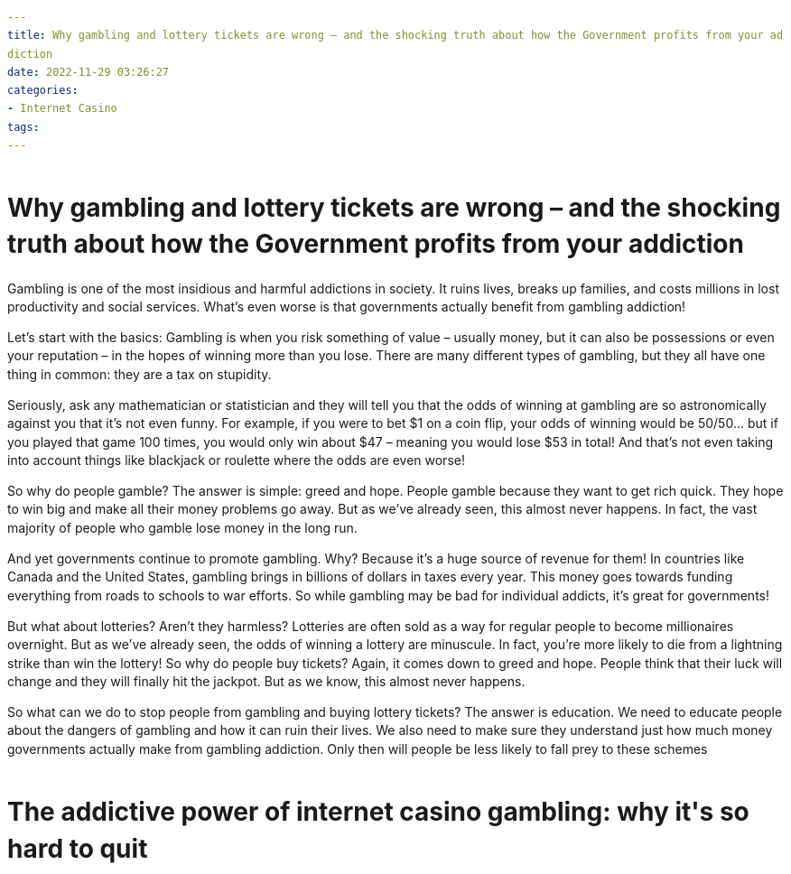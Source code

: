 ```yaml
---
title: Why gambling and lottery tickets are wrong – and the shocking truth about how the Government profits from your addiction
date: 2022-11-29 03:26:27
categories:
- Internet Casino
tags:
---
```



#  Why gambling and lottery tickets are wrong – and the shocking truth about how the Government profits from your addiction

Gambling is one of the most insidious and harmful addictions in society. It ruins lives, breaks up families, and costs millions in lost productivity and social services. What’s even worse is that governments actually benefit from gambling addiction!

Let’s start with the basics: Gambling is when you risk something of value – usually money, but it can also be possessions or even your reputation – in the hopes of winning more than you lose. There are many different types of gambling, but they all have one thing in common: they are a tax on stupidity.

Seriously, ask any mathematician or statistician and they will tell you that the odds of winning at gambling are so astronomically against you that it’s not even funny. For example, if you were to bet $1 on a coin flip, your odds of winning would be 50/50… but if you played that game 100 times, you would only win about $47 – meaning you would lose $53 in total! And that’s not even taking into account things like blackjack or roulette where the odds are even worse!

So why do people gamble? The answer is simple: greed and hope. People gamble because they want to get rich quick. They hope to win big and make all their money problems go away. But as we’ve already seen, this almost never happens. In fact, the vast majority of people who gamble lose money in the long run.

And yet governments continue to promote gambling. Why? Because it’s a huge source of revenue for them! In countries like Canada and the United States, gambling brings in billions of dollars in taxes every year. This money goes towards funding everything from roads to schools to war efforts. So while gambling may be bad for individual addicts, it’s great for governments!

But what about lotteries? Aren’t they harmless? Lotteries are often sold as a way for regular people to become millionaires overnight. But as we’ve already seen, the odds of winning a lottery are minuscule. In fact, you’re more likely to die from a lightning strike than win the lottery! So why do people buy tickets? Again, it comes down to greed and hope. People think that their luck will change and they will finally hit the jackpot. But as we know, this almost never happens.

So what can we do to stop people from gambling and buying lottery tickets? The answer is education. We need to educate people about the dangers of gambling and how it can ruin their lives. We also need to make sure they understand just how much money governments actually make from gambling addiction. Only then will people be less likely to fall prey to these schemes

#  The addictive power of internet casino gambling: why it's so hard to quit
